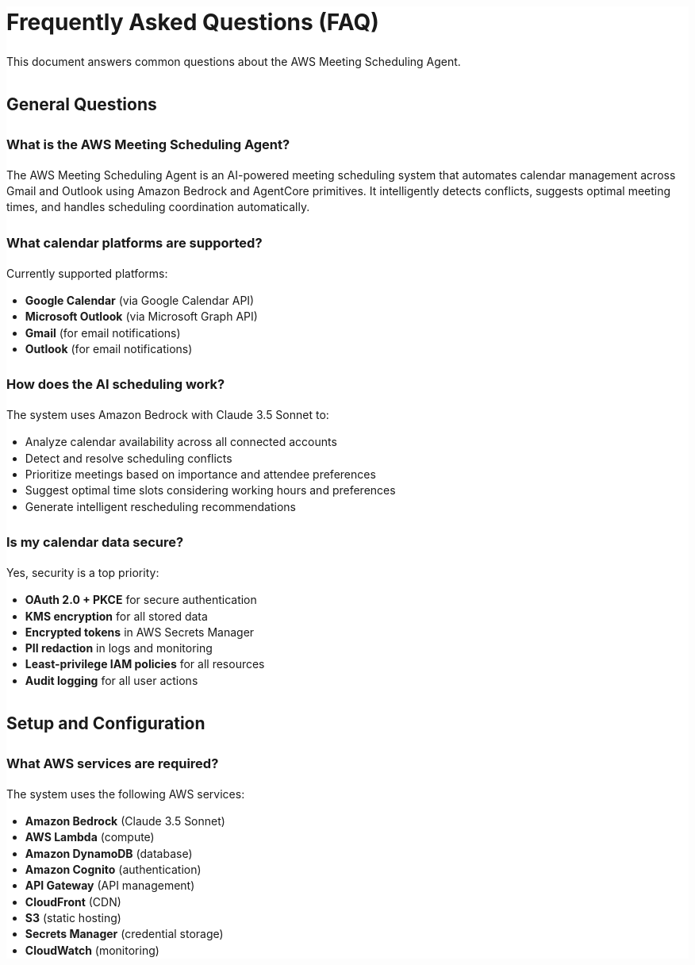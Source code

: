 # Frequently Asked Questions (FAQ)

This document answers common questions about the AWS Meeting Scheduling Agent.

## General Questions

### What is the AWS Meeting Scheduling Agent?

The AWS Meeting Scheduling Agent is an AI-powered meeting scheduling system that automates calendar management across Gmail and Outlook using Amazon Bedrock and AgentCore primitives. It intelligently detects conflicts, suggests optimal meeting times, and handles scheduling coordination automatically.

### What calendar platforms are supported?

Currently supported platforms:
- **Google Calendar** (via Google Calendar API)
- **Microsoft Outlook** (via Microsoft Graph API)
- **Gmail** (for email notifications)
- **Outlook** (for email notifications)

### How does the AI scheduling work?

The system uses Amazon Bedrock with Claude 3.5 Sonnet to:
- Analyze calendar availability across all connected accounts
- Detect and resolve scheduling conflicts
- Prioritize meetings based on importance and attendee preferences
- Suggest optimal time slots considering working hours and preferences
- Generate intelligent rescheduling recommendations

### Is my calendar data secure?

Yes, security is a top priority:
- **OAuth 2.0 + PKCE** for secure authentication
- **KMS encryption** for all stored data
- **Encrypted tokens** in AWS Secrets Manager
- **PII redaction** in logs and monitoring
- **Least-privilege IAM policies** for all resources
- **Audit logging** for all user actions

## Setup and Configuration

### What AWS services are required?

The system uses the following AWS services:
- **Amazon Bedrock** (Claude 3.5 Sonnet)
- **AWS Lambda** (compute)
- **Amazon DynamoDB** (database)
- **Amazon Cognito** (authentication)
- **API Gateway** (API management)
- **CloudFront** (CDN)
- **S3** (static hosting)
- **Secrets Manager** (credential storage)
- **CloudWatch** (monitoring)
